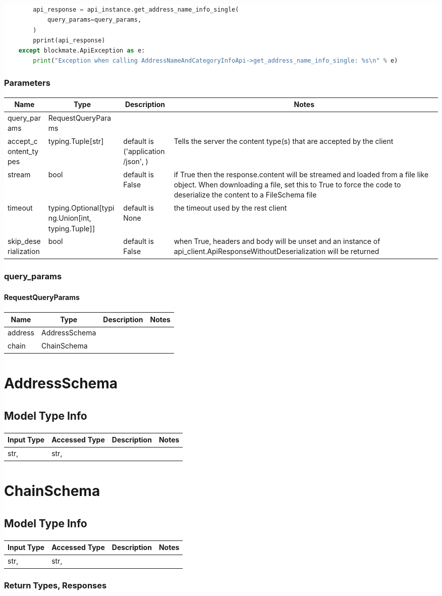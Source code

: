 ```python
        api_response = api_instance.get_address_name_info_single(
            query_params=query_params,
        )
        pprint(api_response)
    except blockmate.ApiException as e:
        print("Exception when calling AddressNameAndCategoryInfoApi->get_address_name_info_single: %s\n" % e)
```
### Parameters

Name | Type | Description  | Notes
------------- | ------------- | ------------- | -------------
query_params | RequestQueryParams | |
accept_content_types | typing.Tuple[str] | default is ('application/json', ) | Tells the server the content type(s) that are accepted by the client
stream | bool | default is False | if True then the response.content will be streamed and loaded from a file like object. When downloading a file, set this to True to force the code to deserialize the content to a FileSchema file
timeout | typing.Optional[typing.Union[int, typing.Tuple]] | default is None | the timeout used by the rest client
skip_deserialization | bool | default is False | when True, headers and body will be unset and an instance of api_client.ApiResponseWithoutDeserialization will be returned

### query_params
#### RequestQueryParams

Name | Type | Description  | Notes
------------- | ------------- | ------------- | -------------
address | AddressSchema | | 
chain | ChainSchema | | 


# AddressSchema

## Model Type Info
Input Type | Accessed Type | Description | Notes
------------ | ------------- | ------------- | -------------
str,  | str,  |  | 

# ChainSchema

## Model Type Info
Input Type | Accessed Type | Description | Notes
------------ | ------------- | ------------- | -------------
str,  | str,  |  | 

### Return Types, Responses
